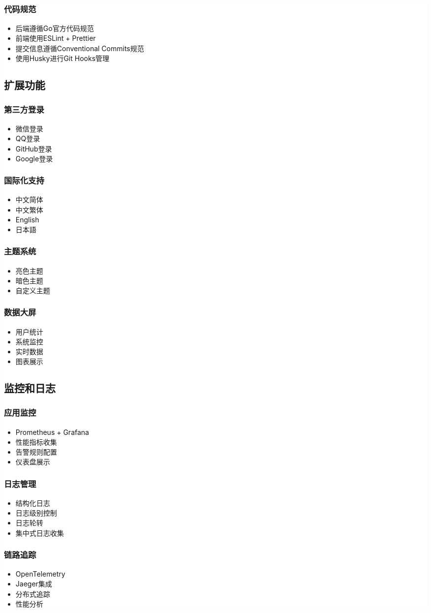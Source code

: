 ### 代码规范

- 后端遵循Go官方代码规范
- 前端使用ESLint + Prettier
- 提交信息遵循Conventional Commits规范
- 使用Husky进行Git Hooks管理

## 扩展功能

### 第三方登录
- 微信登录
- QQ登录
- GitHub登录
- Google登录

### 国际化支持
- 中文简体
- 中文繁体
- English
- 日本語

### 主题系统
- 亮色主题
- 暗色主题
- 自定义主题

### 数据大屏
- 用户统计
- 系统监控
- 实时数据
- 图表展示

## 监控和日志

### 应用监控
- Prometheus + Grafana
- 性能指标收集
- 告警规则配置
- 仪表盘展示

### 日志管理
- 结构化日志
- 日志级别控制
- 日志轮转
- 集中式日志收集

### 链路追踪
- OpenTelemetry
- Jaeger集成
- 分布式追踪
- 性能分析
